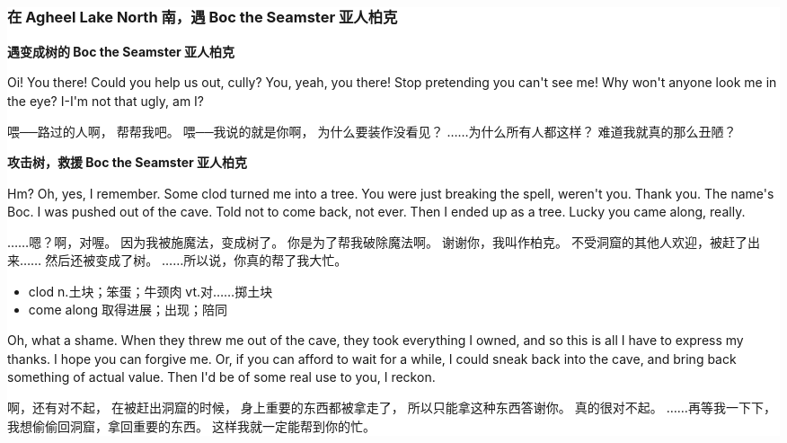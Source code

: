 ### 在 Agheel Lake North 南，遇 Boc the Seamster 亚人柏克

**遇变成树的 Boc the Seamster 亚人柏克**

Oi! You there!
Could you help us out, cully?
You, yeah, you there!
Stop pretending you can't see me!
Why won't anyone look me in the eye?
I-I'm not that ugly, am I?

喂──路过的人啊，
帮帮我吧。
喂──我说的就是你啊，
为什么要装作没看见？
……为什么所有人都这样？
难道我就真的那么丑陋？

**攻击树，救援 Boc the Seamster 亚人柏克**

Hm? Oh, yes, I remember.
Some clod turned me into a tree.
You were just breaking the spell, weren't you.
Thank you. The name's Boc.
I was pushed out of the cave. Told not to come back, not ever.
Then I ended up as a tree.
Lucky you came along, really.

……嗯？啊，对喔。
因为我被施魔法，变成树了。
你是为了帮我破除魔法啊。
谢谢你，我叫作柏克。
不受洞窟的其他人欢迎，被赶了出来……
然后还被变成了树。
……所以说，你真的帮了我大忙。

  - clod n.土块；笨蛋；牛颈肉 vt.对……掷土块
  - come along 取得进展；出现；陪同

Oh, what a shame.
When they threw me out of the cave, they took everything I owned,
and so this is all I have to express my thanks.
I hope you can forgive me.
Or, if you can afford to wait for a while,
I could sneak back into the cave, and bring back something of actual value.
Then I'd be of some real use to you, I reckon.

啊，还有对不起，
在被赶出洞窟的时候， 身上重要的东西都被拿走了，
所以只能拿这种东西答谢你。
真的很对不起。
……再等我一下下，
我想偷偷回洞窟，拿回重要的东西。
这样我就一定能帮到你的忙。
